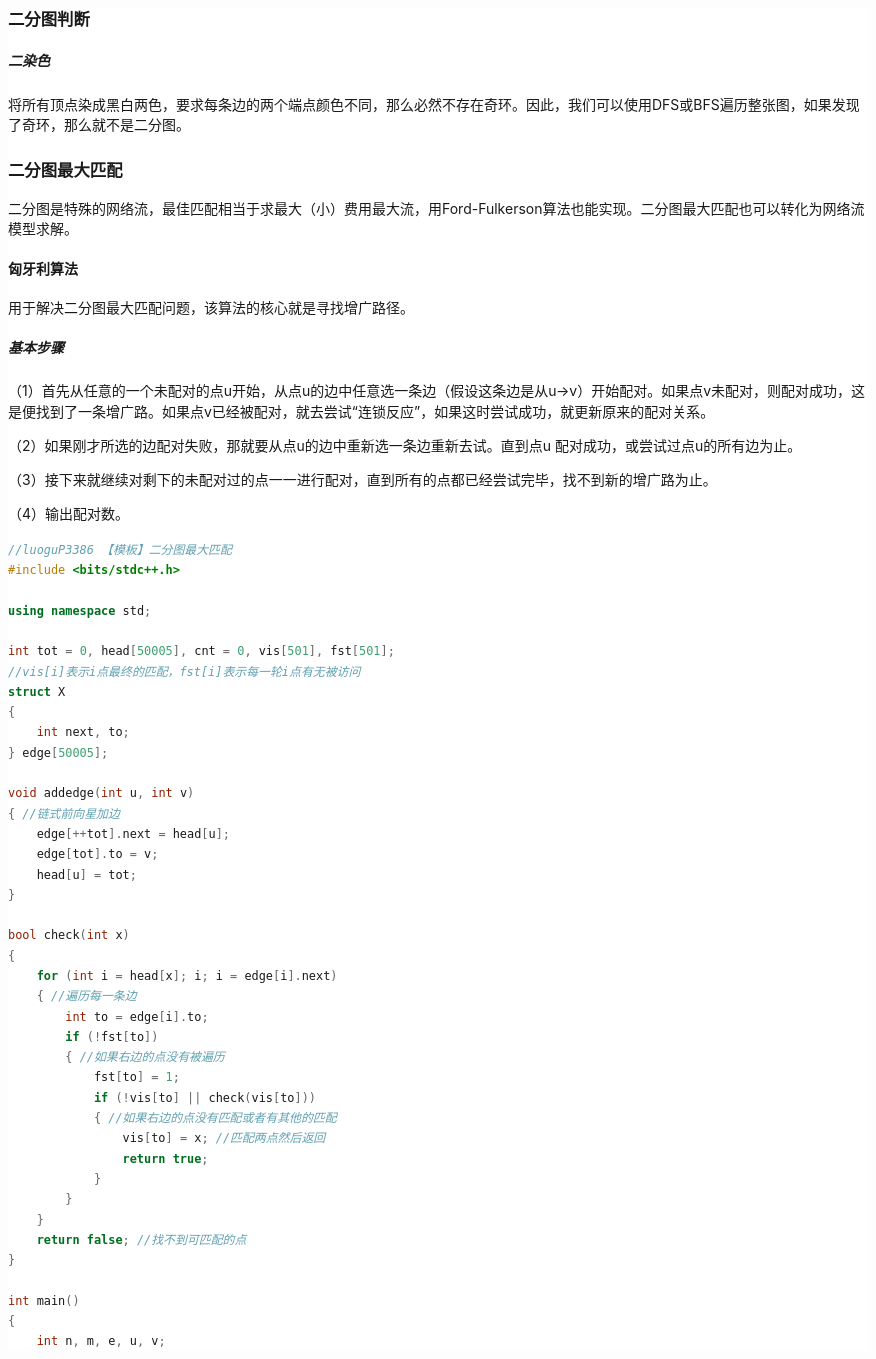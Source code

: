 ### 二分图判断

##### 二染色

将所有顶点染成黑白两色，要求每条边的两个端点颜色不同，那么必然不存在奇环。因此，我们可以使用DFS或BFS遍历整张图，如果发现了奇环，那么就不是二分图。



### 二分图最大匹配

二分图是特殊的网络流，最佳匹配相当于求最大（小）费用最大流，用Ford-Fulkerson算法也能实现。二分图最大匹配也可以转化为网络流模型求解。

#### 匈牙利算法

用于解决二分图最大匹配问题，该算法的核心就是寻找增广路径。

##### 基本步骤

（1）首先从任意的一个未配对的点u开始，从点u的边中任意选一条边（假设这条边是从u->v）开始配对。如果点v未配对，则配对成功，这是便找到了一条增广路。如果点v已经被配对，就去尝试“连锁反应”，如果这时尝试成功，就更新原来的配对关系。

（2）如果刚才所选的边配对失败，那就要从点u的边中重新选一条边重新去试。直到点u 配对成功，或尝试过点u的所有边为止。

（3）接下来就继续对剩下的未配对过的点一一进行配对，直到所有的点都已经尝试完毕，找不到新的增广路为止。

（4）输出配对数。

```C++
//luoguP3386 【模板】二分图最大匹配
#include <bits/stdc++.h>

using namespace std;

int tot = 0, head[50005], cnt = 0, vis[501], fst[501];
//vis[i]表示i点最终的匹配，fst[i]表示每一轮i点有无被访问 
struct X
{
	int next, to;
} edge[50005];

void addedge(int u, int v)  
{ //链式前向星加边
	edge[++tot].next = head[u];
	edge[tot].to = v;
	head[u] = tot;
}

bool check(int x)
{
	for (int i = head[x]; i; i = edge[i].next)
	{ //遍历每一条边 
		int to = edge[i].to;
		if (!fst[to])
		{ //如果右边的点没有被遍历 
			fst[to] = 1; 
			if (!vis[to] || check(vis[to]))
			{ //如果右边的点没有匹配或者有其他的匹配 
				vis[to] = x; //匹配两点然后返回 
				return true;
			}
		}
	}
	return false; //找不到可匹配的点 
}

int main()
{
	int n, m, e, u, v;
```